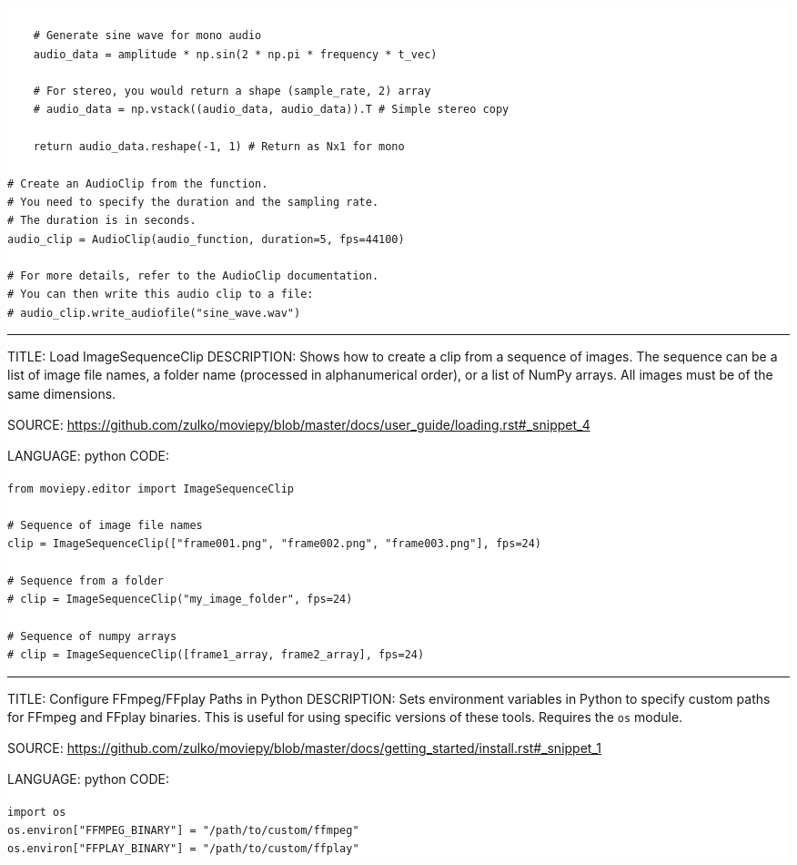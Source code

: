 ```

    # Generate sine wave for mono audio
    audio_data = amplitude * np.sin(2 * np.pi * frequency * t_vec)

    # For stereo, you would return a shape (sample_rate, 2) array
    # audio_data = np.vstack((audio_data, audio_data)).T # Simple stereo copy

    return audio_data.reshape(-1, 1) # Return as Nx1 for mono

# Create an AudioClip from the function.
# You need to specify the duration and the sampling rate.
# The duration is in seconds.
audio_clip = AudioClip(audio_function, duration=5, fps=44100)

# For more details, refer to the AudioClip documentation.
# You can then write this audio clip to a file:
# audio_clip.write_audiofile("sine_wave.wav")
```

----------------------------------------

TITLE: Load ImageSequenceClip
DESCRIPTION: Shows how to create a clip from a sequence of images. The sequence can be a list of image file names, a folder name (processed in alphanumerical order), or a list of NumPy arrays. All images must be of the same dimensions.

SOURCE: https://github.com/zulko/moviepy/blob/master/docs/user_guide/loading.rst#_snippet_4

LANGUAGE: python
CODE:
```
from moviepy.editor import ImageSequenceClip

# Sequence of image file names
clip = ImageSequenceClip(["frame001.png", "frame002.png", "frame003.png"], fps=24)

# Sequence from a folder
# clip = ImageSequenceClip("my_image_folder", fps=24)

# Sequence of numpy arrays
# clip = ImageSequenceClip([frame1_array, frame2_array], fps=24)
```

----------------------------------------

TITLE: Configure FFmpeg/FFplay Paths in Python
DESCRIPTION: Sets environment variables in Python to specify custom paths for FFmpeg and FFplay binaries. This is useful for using specific versions of these tools. Requires the `os` module.

SOURCE: https://github.com/zulko/moviepy/blob/master/docs/getting_started/install.rst#_snippet_1

LANGUAGE: python
CODE:
```
import os
os.environ["FFMPEG_BINARY"] = "/path/to/custom/ffmpeg"
os.environ["FFPLAY_BINARY"] = "/path/to/custom/ffplay"
```
